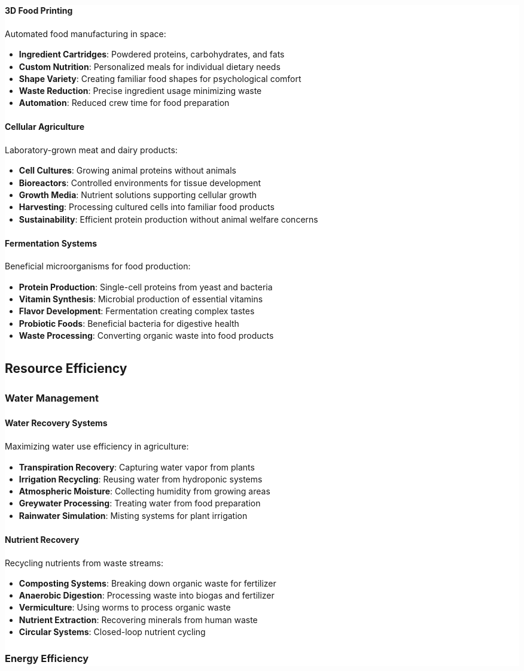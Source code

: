 #### 3D Food Printing

Automated food manufacturing in space:

- **Ingredient Cartridges**: Powdered proteins, carbohydrates, and fats
- **Custom Nutrition**: Personalized meals for individual dietary needs
- **Shape Variety**: Creating familiar food shapes for psychological comfort
- **Waste Reduction**: Precise ingredient usage minimizing waste
- **Automation**: Reduced crew time for food preparation

#### Cellular Agriculture

Laboratory-grown meat and dairy products:

- **Cell Cultures**: Growing animal proteins without animals
- **Bioreactors**: Controlled environments for tissue development
- **Growth Media**: Nutrient solutions supporting cellular growth
- **Harvesting**: Processing cultured cells into familiar food products
- **Sustainability**: Efficient protein production without animal welfare concerns

#### Fermentation Systems

Beneficial microorganisms for food production:

- **Protein Production**: Single-cell proteins from yeast and bacteria
- **Vitamin Synthesis**: Microbial production of essential vitamins
- **Flavor Development**: Fermentation creating complex tastes
- **Probiotic Foods**: Beneficial bacteria for digestive health
- **Waste Processing**: Converting organic waste into food products

## Resource Efficiency

### Water Management

#### Water Recovery Systems

Maximizing water use efficiency in agriculture:

- **Transpiration Recovery**: Capturing water vapor from plants
- **Irrigation Recycling**: Reusing water from hydroponic systems
- **Atmospheric Moisture**: Collecting humidity from growing areas
- **Greywater Processing**: Treating water from food preparation
- **Rainwater Simulation**: Misting systems for plant irrigation

#### Nutrient Recovery

Recycling nutrients from waste streams:

- **Composting Systems**: Breaking down organic waste for fertilizer
- **Anaerobic Digestion**: Processing waste into biogas and fertilizer
- **Vermiculture**: Using worms to process organic waste
- **Nutrient Extraction**: Recovering minerals from human waste
- **Circular Systems**: Closed-loop nutrient cycling

### Energy Efficiency
